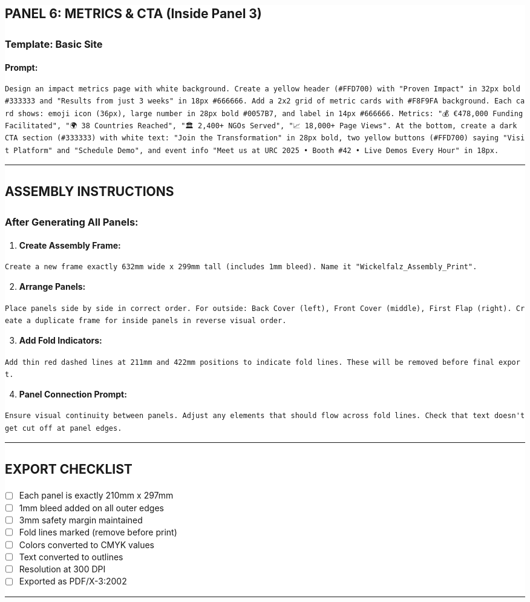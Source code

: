 ## PANEL 6: METRICS & CTA (Inside Panel 3)

### Template: Basic Site
**Prompt:**
```
Design an impact metrics page with white background. Create a yellow header (#FFD700) with "Proven Impact" in 32px bold #333333 and "Results from just 3 weeks" in 18px #666666. Add a 2x2 grid of metric cards with #F8F9FA background. Each card shows: emoji icon (36px), large number in 28px bold #0057B7, and label in 14px #666666. Metrics: "💰 €478,000 Funding Facilitated", "🌍 38 Countries Reached", "🏛️ 2,400+ NGOs Served", "📈 18,000+ Page Views". At the bottom, create a dark CTA section (#333333) with white text: "Join the Transformation" in 28px bold, two yellow buttons (#FFD700) saying "Visit Platform" and "Schedule Demo", and event info "Meet us at URC 2025 • Booth #42 • Live Demos Every Hour" in 18px.
```

---

## ASSEMBLY INSTRUCTIONS

### After Generating All Panels:

1. **Create Assembly Frame:**
```
Create a new frame exactly 632mm wide x 299mm tall (includes 1mm bleed). Name it "Wickelfalz_Assembly_Print".
```

2. **Arrange Panels:**
```
Place panels side by side in correct order. For outside: Back Cover (left), Front Cover (middle), First Flap (right). Create a duplicate frame for inside panels in reverse visual order.
```

3. **Add Fold Indicators:**
```
Add thin red dashed lines at 211mm and 422mm positions to indicate fold lines. These will be removed before final export.
```

4. **Panel Connection Prompt:**
```
Ensure visual continuity between panels. Adjust any elements that should flow across fold lines. Check that text doesn't get cut off at panel edges.
```

---

## EXPORT CHECKLIST

- [ ] Each panel is exactly 210mm x 297mm
- [ ] 1mm bleed added on all outer edges
- [ ] 3mm safety margin maintained
- [ ] Fold lines marked (remove before print)
- [ ] Colors converted to CMYK values
- [ ] Text converted to outlines
- [ ] Resolution at 300 DPI
- [ ] Exported as PDF/X-3:2002

---